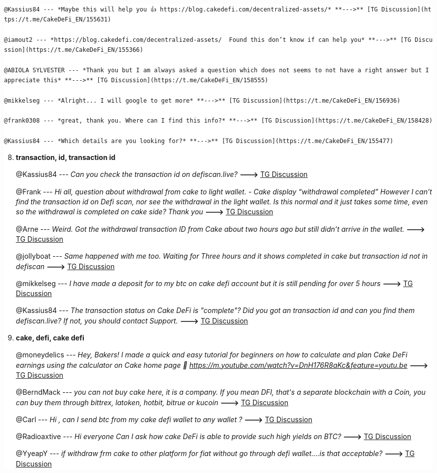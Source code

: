     @Kassius84 --- *Maybe this will help you 👍 https://blog.cakedefi.com/decentralized-assets/* **--->** [TG Discussion](https://t.me/CakeDeFi_EN/155631)

    @iamout2 --- *https://blog.cakedefi.com/decentralized-assets/  Found this don’t know if can help you* **--->** [TG Discussion](https://t.me/CakeDeFi_EN/155366)

    @ABIOLA SYLVESTER --- *Thank you but I am always asked a question which does not seems to not have a right answer but I appreciate this* **--->** [TG Discussion](https://t.me/CakeDeFi_EN/158555)

    @mikkelseg --- *Alright... I will google to get more* **--->** [TG Discussion](https://t.me/CakeDeFi_EN/156936)

    @frank0308 --- *great, thank you. Where can I find this info?* **--->** [TG Discussion](https://t.me/CakeDeFi_EN/158428)

    @Kassius84 --- *Which details are you looking for?* **--->** [TG Discussion](https://t.me/CakeDeFi_EN/155477)

8. **transaction, id, transaction id**

    @Kassius84 --- *Can you check the transaction id on defiscan.live?* **--->** [TG Discussion](https://t.me/CakeDeFi_EN/156243)

    @Frank --- *Hi all, question about withdrawal from cake to light wallet. - Cake display “withdrawal completed” However I can’t find the transaction id on Defi scan, nor see the withdrawal in the light wallet.  Is this normal and it just takes some time, even so the withdrawal is completed on cake side?  Thank you* **--->** [TG Discussion](https://t.me/CakeDeFi_EN/156247)

    @Arne --- *Weird. Got the withdrawal transaction ID from Cake about two hours ago but still didn’t arrive in the wallet.* **--->** [TG Discussion](https://t.me/CakeDeFi_EN/155573)

    @jollyboat --- *Same happened with me too. Waiting for Three hours and it shows completed in cake but transaction id not in defiscan* **--->** [TG Discussion](https://t.me/CakeDeFi_EN/156204)

    @mikkelseg --- *I have made a deposit for to my btc on cake defi account but it is still pending for over 5 hours* **--->** [TG Discussion](https://t.me/CakeDeFi_EN/156602)

    @Kassius84 --- *The transaction status on Cake DeFi is "complete"? Did you got an transaction id and can you find them defiscan.live? If not, you should contact Support.* **--->** [TG Discussion](https://t.me/CakeDeFi_EN/156226)

9. **cake, defi, cake defi**

    @moneydelics --- *Hey, Bakers! I made a quick and easy tutorial for beginners on how to calculate and plan Cake DeFi earnings using the calculator on Cake home page 💸  https://m.youtube.com/watch?v=DnH176R8aKc&feature=youtu.be* **--->** [TG Discussion](https://t.me/CakeDeFi_EN/155038)

    @BerndMack --- *you can not buy cake here, it is a company. If you mean DFI, that's a separate blockchain with a Coin, you can buy them through bittrex, latoken, hotbit, bitrue or kucoin* **--->** [TG Discussion](https://t.me/CakeDeFi_EN/155912)

    @Carl --- *Hi , can I send btc from my cake defi wallet to any wallet ?* **--->** [TG Discussion](https://t.me/CakeDeFi_EN/156183)

    @Radioaxtive --- *Hi everyone Can I ask how cake DeFi is able to provide such high yields on BTC?* **--->** [TG Discussion](https://t.me/CakeDeFi_EN/157449)

    @YyeapY --- *if withdraw frm cake to other platform for fiat without go through defi wallet....is that acceptable?* **--->** [TG Discussion](https://t.me/CakeDeFi_EN/156854)
